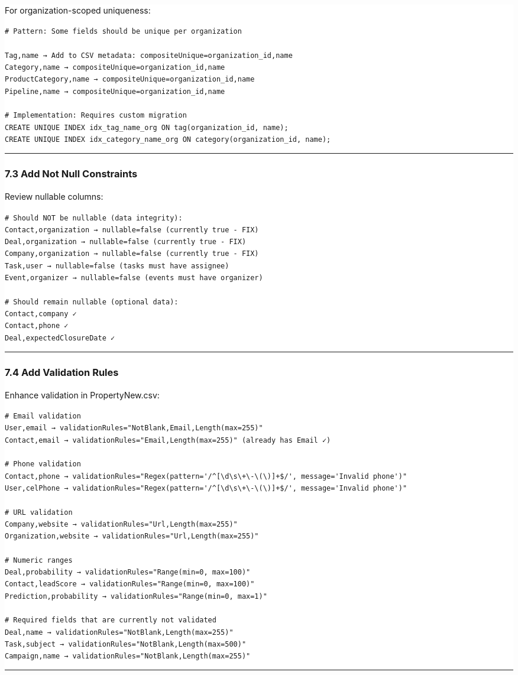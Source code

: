 For organization-scoped uniqueness:

```csv
# Pattern: Some fields should be unique per organization

Tag,name → Add to CSV metadata: compositeUnique=organization_id,name
Category,name → compositeUnique=organization_id,name
ProductCategory,name → compositeUnique=organization_id,name
Pipeline,name → compositeUnique=organization_id,name

# Implementation: Requires custom migration
CREATE UNIQUE INDEX idx_tag_name_org ON tag(organization_id, name);
CREATE UNIQUE INDEX idx_category_name_org ON category(organization_id, name);
```

---

### 7.3 **Add Not Null Constraints**

Review nullable columns:

```csv
# Should NOT be nullable (data integrity):
Contact,organization → nullable=false (currently true - FIX)
Deal,organization → nullable=false (currently true - FIX)
Company,organization → nullable=false (currently true - FIX)
Task,user → nullable=false (tasks must have assignee)
Event,organizer → nullable=false (events must have organizer)

# Should remain nullable (optional data):
Contact,company ✓
Contact,phone ✓
Deal,expectedClosureDate ✓
```

---

### 7.4 **Add Validation Rules**

Enhance validation in PropertyNew.csv:

```csv
# Email validation
User,email → validationRules="NotBlank,Email,Length(max=255)"
Contact,email → validationRules="Email,Length(max=255)" (already has Email ✓)

# Phone validation
Contact,phone → validationRules="Regex(pattern='/^[\d\s\+\-\(\)]+$/', message='Invalid phone')"
User,celPhone → validationRules="Regex(pattern='/^[\d\s\+\-\(\)]+$/', message='Invalid phone')"

# URL validation
Company,website → validationRules="Url,Length(max=255)"
Organization,website → validationRules="Url,Length(max=255)"

# Numeric ranges
Deal,probability → validationRules="Range(min=0, max=100)"
Contact,leadScore → validationRules="Range(min=0, max=100)"
Prediction,probability → validationRules="Range(min=0, max=1)"

# Required fields that are currently not validated
Deal,name → validationRules="NotBlank,Length(max=255)"
Task,subject → validationRules="NotBlank,Length(max=500)"
Campaign,name → validationRules="NotBlank,Length(max=255)"
```

---